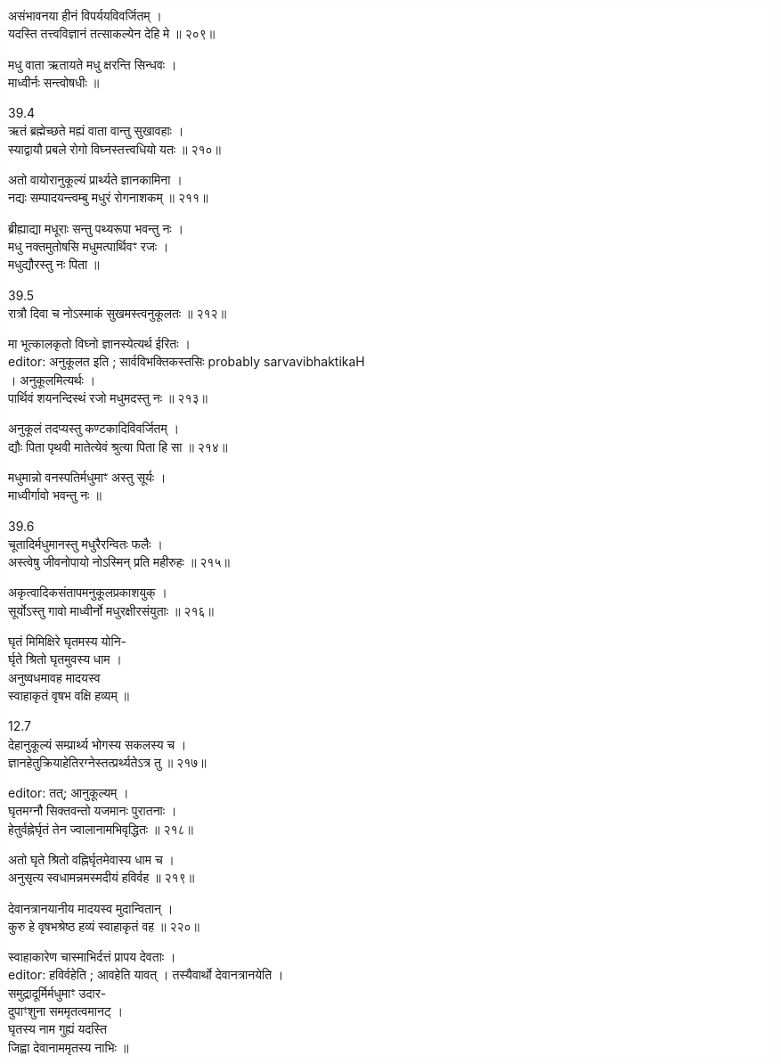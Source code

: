 असंभावनया हीनं विपर्ययविवर्जितम् ।  
यदस्ति तत्त्वविज्ञानं तत्साकल्येन देहि मे ॥ २०९॥  
  
मधु वाता ऋतायते मधु क्षरन्ति सिन्धवः ।  
माध्वीर्नः सन्त्वोषधीः ॥  
  
 39.4  
ऋतं ब्रह्मेच्छते मह्यं वाता वान्तु सुखावहाः ।  
स्याद्वायौ प्रबले रोगो विघ्नस्तत्त्वधियो यतः ॥ २१०॥  
  
अतो वायोरानुकूल्यं प्रार्थ्यते ज्ञानकामिना ।  
नद्यः सम्पादयन्त्वम्बु मधुरं रोगनाशकम् ॥ २११॥  
  
ब्रीह्याद्या मधूराः सन्तु पथ्यरूपा भवन्तु नः ।  
मधु नक्तमुतोषसि मधुमत्पार्थिवꣳ रजः ।  
मधुद्यौरस्तु नः पिता ॥  
  
 39.5  
रात्रौ दिवा च नोऽस्माकं सुखमस्त्वनुकूलतः ॥ २१२॥  
  
मा भूत्कालकृतो विघ्नो ज्ञानस्येत्यर्थ ईरितः ।  
editor: अनुकूलत इति ; सार्वविभक्तिकस्तसिः probably sarvavibhaktikaH  
। अनुकूलमित्यर्थः ।  
पार्थिवं शयनन्दिस्थं रजो मधुमदस्तु नः ॥ २१३॥  
  
अनुकूलं तदप्यस्तु कण्टकादिविवर्जितम् ।  
द्यौः पिता पृथवी मातेत्येवं श्रुत्या पिता हि सा ॥ २१४॥  
  
मधुमान्नो वनस्पतिर्मधुमाꣳ अस्तु सूर्यः ।  
माध्वीर्गावो भवन्तु नः ॥  
  
 39.6  
चूतादिर्मधुमानस्तु मधुरैरन्वितः फलैः ।  
अस्त्वेषु जीवनोपायो नोऽस्मिन् प्रति महीरुहः ॥ २१५॥  
  
अकृत्वादिकसंतापमनुकूलप्रकाशयुक् ।  
सूर्योऽस्तु गावो माध्वीर्नो मधुरक्षीरसंयुताः ॥ २१६॥  
  
घृतं मिमिक्षिरे घृतमस्य योनि-  
र्घृते श्रितो घृतमुवस्य धाम ।  
अनुष्वधमावह मादयस्व  
स्वाहाकृतं वृषभ वक्षि हव्यम् ॥  
  
 12.7  
देहानुकूल्यं सम्प्रार्थ्य भोगस्य सकलस्य च ।  
ज्ञानहेतुक्रियाहेतिरग्नेस्तत्प्रर्थ्यतेऽत्र तु ॥ २१७॥  
  
editor: तत्; आनुकूल्यम् ।  
घृतमग्नौ सिक्तवन्तो यजमानः पुरातनाः ।  
हेतुर्वह्नेर्घृतं तेन ज्वालानामभिवृद्धितः ॥ २१८॥  
  
अतो घृते श्रितो वह्निर्घृतमेवास्य धाम च ।  
अनुसृत्य स्वधामन्नमस्मदीयं हविर्वह ॥ २१९॥  
  
देवानत्रानयानीय मादयस्व मुदान्वितान् ।  
कुरु हे वृषभश्रेष्ठ हव्यं स्वाहाकृतं वह ॥ २२०॥  
  
स्वाहाकारेण चास्माभिर्दत्तं प्रापय देवताः ।  
editor: हविर्वहेति ; आवहेति यावत् । तस्यैवार्थो देवानत्रानयेति ।  
समुद्रादूर्मिर्मधुमाꣳ उदार-  
दुपाꣳशुना सममृतत्वमानट् ।  
घृतस्य नाम गुह्यं यदस्ति  
जिह्वा देवानाममृतस्य नाभिः ॥  
  